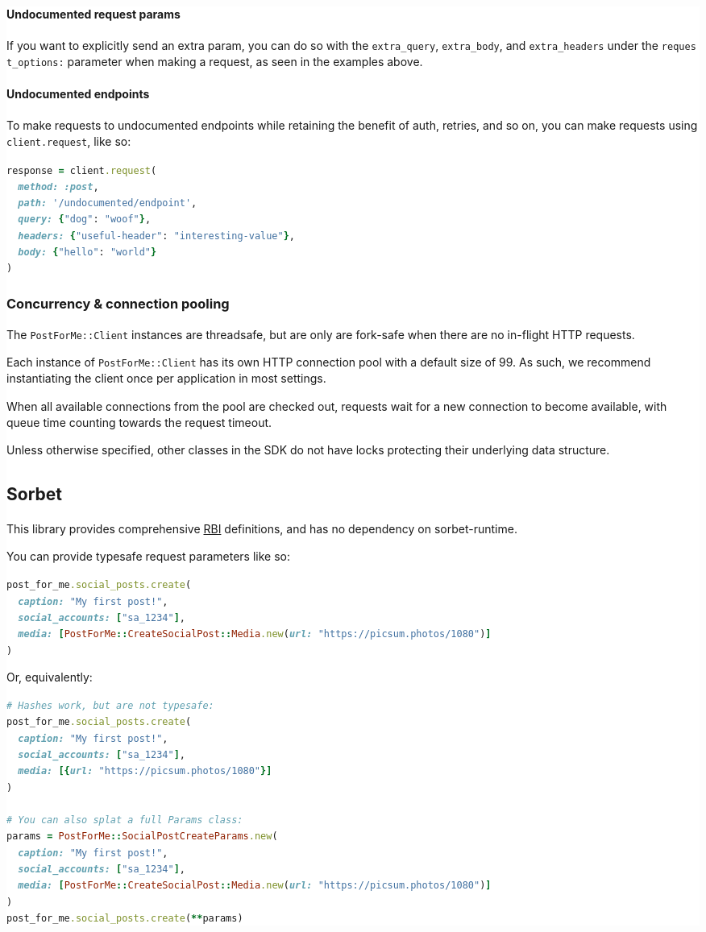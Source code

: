 #### Undocumented request params

If you want to explicitly send an extra param, you can do so with the `extra_query`, `extra_body`, and `extra_headers` under the `request_options:` parameter when making a request, as seen in the examples above.

#### Undocumented endpoints

To make requests to undocumented endpoints while retaining the benefit of auth, retries, and so on, you can make requests using `client.request`, like so:

```ruby
response = client.request(
  method: :post,
  path: '/undocumented/endpoint',
  query: {"dog": "woof"},
  headers: {"useful-header": "interesting-value"},
  body: {"hello": "world"}
)
```

### Concurrency & connection pooling

The `PostForMe::Client` instances are threadsafe, but are only are fork-safe when there are no in-flight HTTP requests.

Each instance of `PostForMe::Client` has its own HTTP connection pool with a default size of 99. As such, we recommend instantiating the client once per application in most settings.

When all available connections from the pool are checked out, requests wait for a new connection to become available, with queue time counting towards the request timeout.

Unless otherwise specified, other classes in the SDK do not have locks protecting their underlying data structure.

## Sorbet

This library provides comprehensive [RBI](https://sorbet.org/docs/rbi) definitions, and has no dependency on sorbet-runtime.

You can provide typesafe request parameters like so:

```ruby
post_for_me.social_posts.create(
  caption: "My first post!",
  social_accounts: ["sa_1234"],
  media: [PostForMe::CreateSocialPost::Media.new(url: "https://picsum.photos/1080")]
)
```

Or, equivalently:

```ruby
# Hashes work, but are not typesafe:
post_for_me.social_posts.create(
  caption: "My first post!",
  social_accounts: ["sa_1234"],
  media: [{url: "https://picsum.photos/1080"}]
)

# You can also splat a full Params class:
params = PostForMe::SocialPostCreateParams.new(
  caption: "My first post!",
  social_accounts: ["sa_1234"],
  media: [PostForMe::CreateSocialPost::Media.new(url: "https://picsum.photos/1080")]
)
post_for_me.social_posts.create(**params)
```

